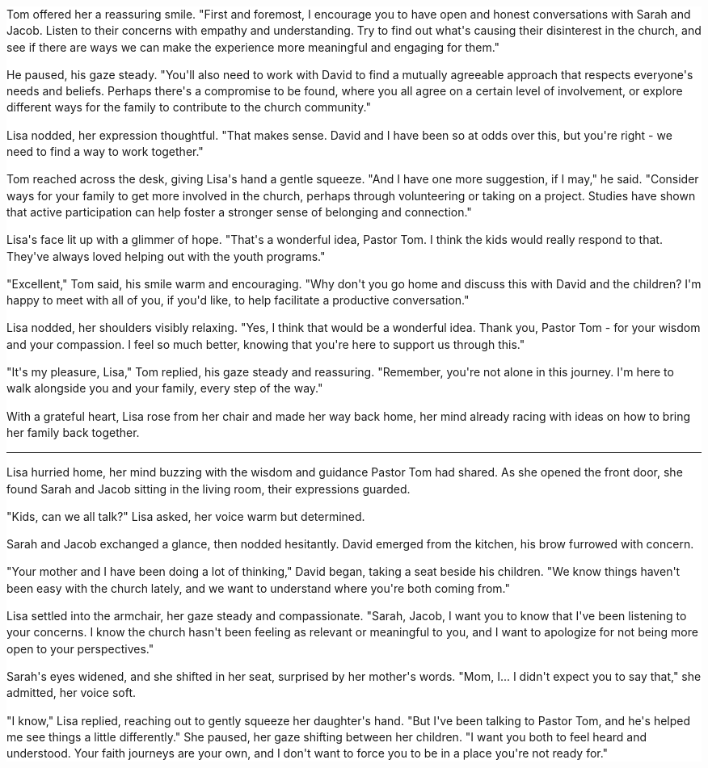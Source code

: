 Tom offered her a reassuring smile. "First and foremost, I encourage you to have open and honest conversations with Sarah and Jacob. Listen to their concerns with empathy and understanding. Try to find out what's causing their disinterest in the church, and see if there are ways we can make the experience more meaningful and engaging for them."

He paused, his gaze steady. "You'll also need to work with David to find a mutually agreeable approach that respects everyone's needs and beliefs. Perhaps there's a compromise to be found, where you all agree on a certain level of involvement, or explore different ways for the family to contribute to the church community."

Lisa nodded, her expression thoughtful. "That makes sense. David and I have been so at odds over this, but you're right - we need to find a way to work together."

Tom reached across the desk, giving Lisa's hand a gentle squeeze. "And I have one more suggestion, if I may," he said. "Consider ways for your family to get more involved in the church, perhaps through volunteering or taking on a project. Studies have shown that active participation can help foster a stronger sense of belonging and connection."

Lisa's face lit up with a glimmer of hope. "That's a wonderful idea, Pastor Tom. I think the kids would really respond to that. They've always loved helping out with the youth programs."

"Excellent," Tom said, his smile warm and encouraging. "Why don't you go home and discuss this with David and the children? I'm happy to meet with all of you, if you'd like, to help facilitate a productive conversation."

Lisa nodded, her shoulders visibly relaxing. "Yes, I think that would be a wonderful idea. Thank you, Pastor Tom - for your wisdom and your compassion. I feel so much better, knowing that you're here to support us through this."

"It's my pleasure, Lisa," Tom replied, his gaze steady and reassuring. "Remember, you're not alone in this journey. I'm here to walk alongside you and your family, every step of the way."

With a grateful heart, Lisa rose from her chair and made her way back home, her mind already racing with ideas on how to bring her family back together.

***

Lisa hurried home, her mind buzzing with the wisdom and guidance Pastor Tom had shared. As she opened the front door, she found Sarah and Jacob sitting in the living room, their expressions guarded.

"Kids, can we all talk?" Lisa asked, her voice warm but determined.

Sarah and Jacob exchanged a glance, then nodded hesitantly. David emerged from the kitchen, his brow furrowed with concern.

"Your mother and I have been doing a lot of thinking," David began, taking a seat beside his children. "We know things haven't been easy with the church lately, and we want to understand where you're both coming from."

Lisa settled into the armchair, her gaze steady and compassionate. "Sarah, Jacob, I want you to know that I've been listening to your concerns. I know the church hasn't been feeling as relevant or meaningful to you, and I want to apologize for not being more open to your perspectives."

Sarah's eyes widened, and she shifted in her seat, surprised by her mother's words. "Mom, I... I didn't expect you to say that," she admitted, her voice soft.

"I know," Lisa replied, reaching out to gently squeeze her daughter's hand. "But I've been talking to Pastor Tom, and he's helped me see things a little differently." She paused, her gaze shifting between her children. "I want you both to feel heard and understood. Your faith journeys are your own, and I don't want to force you to be in a place you're not ready for."
